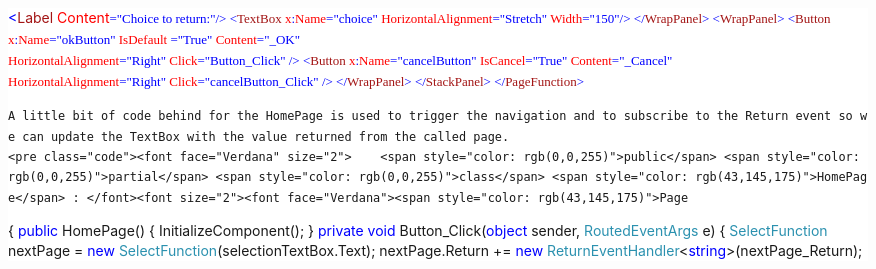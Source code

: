 </span><span style="color: rgb(163,21,21)">            </span><span style="color: rgb(0,0,255)">&lt;</span><span style="color: rgb(163,21,21)">Label</span><span style="color: rgb(255,0,0)"> Content</span></font></font><font size="2"><font face="Verdana"><span style="color: rgb(0,0,255)">="Choice to return:"/&gt;
</span><span style="color: rgb(163,21,21)">            </span><span style="color: rgb(0,0,255)">&lt;</span><span style="color: rgb(163,21,21)">TextBox</span><span style="color: rgb(255,0,0)"> x</span><span style="color: rgb(0,0,255)">:</span><span style="color: rgb(255,0,0)">Name</span><span style="color: rgb(0,0,255)">="choice"</span><span style="color: rgb(255,0,0)"> HorizontalAlignment</span><span style="color: rgb(0,0,255)">="Stretch"</span><span style="color: rgb(255,0,0)"> Width</span></font></font><font size="2"><font face="Verdana"><span style="color: rgb(0,0,255)">="150"/&gt;
</span><span style="color: rgb(163,21,21)">        </span><span style="color: rgb(0,0,255)">&lt;/</span><span style="color: rgb(163,21,21)">WrapPanel</span></font></font><font size="2"><font face="Verdana"><span style="color: rgb(0,0,255)">&gt;
</span><span style="color: rgb(163,21,21)">        </span><span style="color: rgb(0,0,255)">&lt;</span><span style="color: rgb(163,21,21)">WrapPanel</span></font></font><font size="2"><font face="Verdana"><span style="color: rgb(0,0,255)">&gt;
</span><span style="color: rgb(163,21,21)">            </span><span style="color: rgb(0,0,255)">&lt;</span><span style="color: rgb(163,21,21)">Button</span><span style="color: rgb(255,0,0)"> x</span><span style="color: rgb(0,0,255)">:</span><span style="color: rgb(255,0,0)">Name</span><span style="color: rgb(0,0,255)">="okButton"</span><span style="color: rgb(255,0,0)"> IsDefault</span><span style="color: rgb(0,0,255)"> ="True"</span><span style="color: rgb(255,0,0)"> Content</span><span style="color: rgb(0,0,255)">="_OK"</span><span style="color: rgb(255,0,0)"> <br>                       HorizontalAlignment</span><span style="color: rgb(0,0,255)">="Right"</span><span style="color: rgb(255,0,0)"> Click</span></font></font><font size="2"><font face="Verdana"><span style="color: rgb(0,0,255)">="Button_Click" /&gt;
</span><span style="color: rgb(163,21,21)">            </span><span style="color: rgb(0,0,255)">&lt;</span><span style="color: rgb(163,21,21)">Button</span><span style="color: rgb(255,0,0)"> x</span><span style="color: rgb(0,0,255)">:</span><span style="color: rgb(255,0,0)">Name</span><span style="color: rgb(0,0,255)">="cancelButton"</span><span style="color: rgb(255,0,0)"> IsCancel</span><span style="color: rgb(0,0,255)">="True"</span><span style="color: rgb(255,0,0)"> Content</span><span style="color: rgb(0,0,255)">="_Cancel"</span><span style="color: rgb(255,0,0)"> <br>                       HorizontalAlignment</span><span style="color: rgb(0,0,255)">="Right"</span><span style="color: rgb(255,0,0)"> Click</span></font></font><font size="2"><font face="Verdana"><span style="color: rgb(0,0,255)">="cancelButton_Click" /&gt;
</span><span style="color: rgb(163,21,21)">        </span><span style="color: rgb(0,0,255)">&lt;/</span><span style="color: rgb(163,21,21)">WrapPanel</span></font></font><font size="2"><font face="Verdana"><span style="color: rgb(0,0,255)">&gt;
</span><span style="color: rgb(163,21,21)">    </span><span style="color: rgb(0,0,255)">&lt;/</span><span style="color: rgb(163,21,21)">StackPanel</span></font></font><font size="2"><font face="Verdana"><span style="color: rgb(0,0,255)">&gt;
&lt;/</span><span style="color: rgb(163,21,21)">PageFunction</span></font></font><span style="color: rgb(0,0,255)"><font face="Verdana" size="2">&gt;</font>
</span></pre>

    
    A little bit of code behind for the HomePage is used to trigger the navigation and to subscribe to the Return event so we can update the TextBox with the value returned from the called page.
    <pre class="code"><font face="Verdana" size="2">    <span style="color: rgb(0,0,255)">public</span> <span style="color: rgb(0,0,255)">partial</span> <span style="color: rgb(0,0,255)">class</span> <span style="color: rgb(43,145,175)">HomePage</span> : </font><font size="2"><font face="Verdana"><span style="color: rgb(43,145,175)">Page
</span>    {
<span style="color: rgb(0,0,255)">public</span> HomePage()
{
InitializeComponent();
}
<span style="color: rgb(0,0,255)">private</span> <span style="color: rgb(0,0,255)">void</span> Button_Click(<span style="color: rgb(0,0,255)">object</span> sender, <span style="color: rgb(43,145,175)">RoutedEventArgs</span> e)
{
<span style="color: rgb(43,145,175)">SelectFunction</span> nextPage = <span style="color: rgb(0,0,255)">new</span> <span style="color: rgb(43,145,175)">SelectFunction</span>(selectionTextBox.Text);
nextPage.Return += <span style="color: rgb(0,0,255)">new</span> <span style="color: rgb(43,145,175)">ReturnEventHandler</span>&lt;<span style="color: rgb(0,0,255)">string</span>&gt;(nextPage_Return);